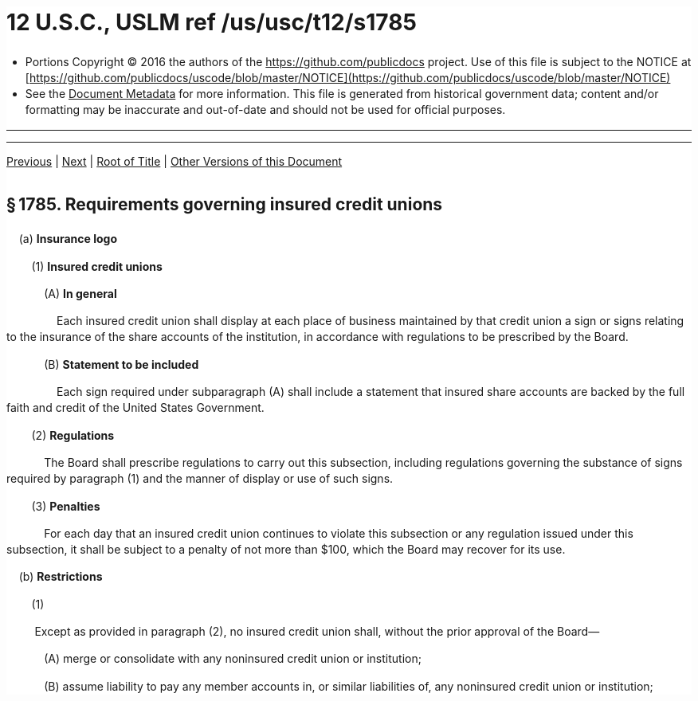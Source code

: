 ---
---

# 12 U.S.C., USLM ref /us/usc/t12/s1785

* Portions Copyright © 2016 the authors of the https://github.com/publicdocs project.
  Use of this file is subject to the NOTICE at [https://github.com/publicdocs/uscode/blob/master/NOTICE](https://github.com/publicdocs/uscode/blob/master/NOTICE)
* See the [Document Metadata](././../../../../..//README.md) for more information.
  This file is generated from historical government data; content and/or formatting may be inaccurate and out-of-date and should not be used for official purposes.

----------
----------

[Previous](./../../../../..//us/usc/t12/ch14/schII/m__us_usc_t12_s1784.md) | [Next](./../../../../..//us/usc/t12/ch14/schII/m__us_usc_t12_s1786.md) | [Root of Title](./../../../../../) | [Other Versions of this Document](https://publicdocs.github.io/go/links?ns=uslm&ref=%2Fus%2Fusc%2Ft12%2Fs1785)

## § 1785. Requirements governing insured credit unions

    (a) __Insurance logo__ 

        (1) __Insured credit unions__ 

            (A) __In general__ 

                Each insured credit union shall display at each place of business maintained by that credit union a sign or signs relating to the insurance of the share accounts of the institution, in accordance with regulations to be prescribed by the Board.

            (B) __Statement to be included__ 

                Each sign required under subparagraph (A) shall include a statement that insured share accounts are backed by the full faith and credit of the United States Government.

        (2) __Regulations__ 

            The Board shall prescribe regulations to carry out this subsection, including regulations governing the substance of signs required by paragraph (1) and the manner of display or use of such signs.

        (3) __Penalties__ 

            For each day that an insured credit union continues to violate this subsection or any regulation issued under this subsection, it shall be subject to a penalty of not more than $100, which the Board may recover for its use.

    (b) __Restrictions__ 

        (1)

         Except as provided in paragraph (2), no insured credit union shall, without the prior approval of the Board—

            (A) merge or consolidate with any noninsured credit union or institution;

            (B) assume liability to pay any member accounts in, or similar liabilities of, any noninsured credit union or institution;
